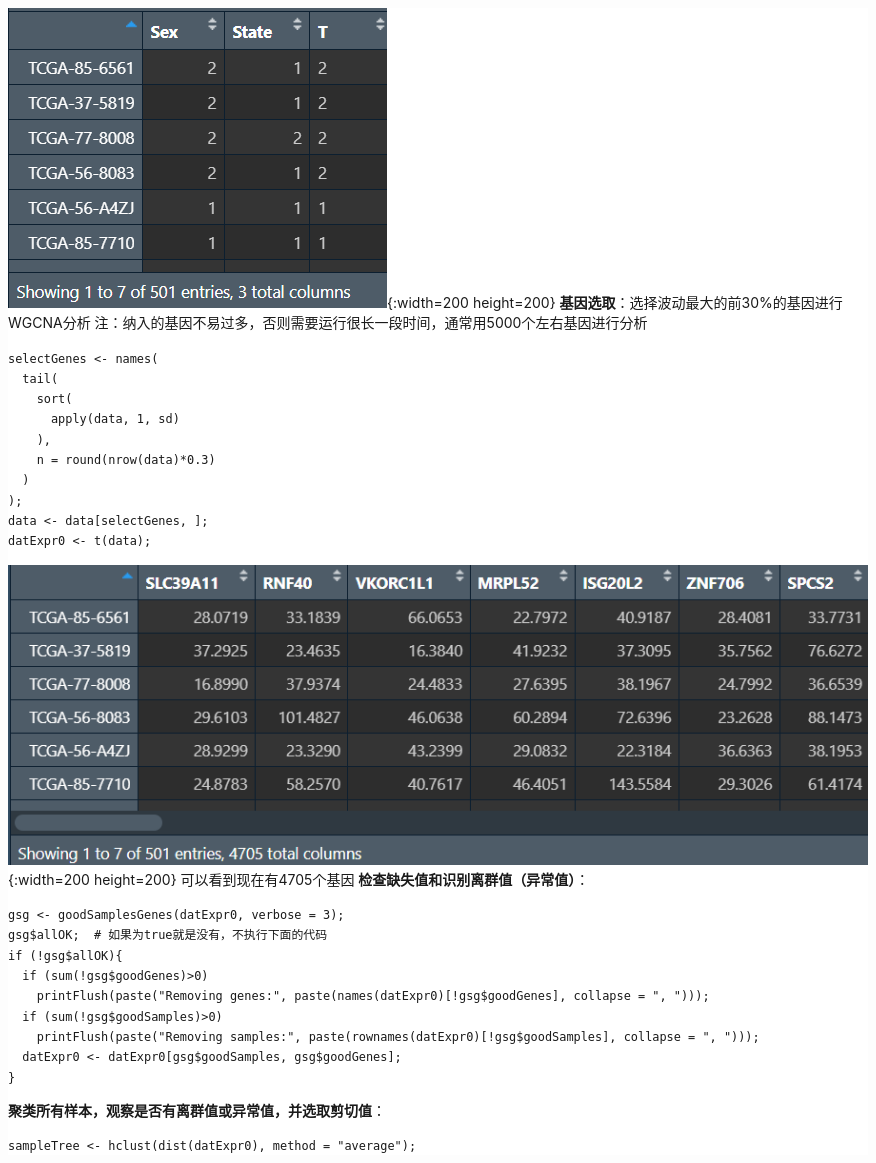 ![WGCNA1](./md-image/WGCNA1.png){:width=200 height=200}
**基因选取**：选择波动最大的前30%的基因进行WGCNA分析
注：纳入的基因不易过多，否则需要运行很长一段时间，通常用5000个左右基因进行分析
```{r}
selectGenes <- names(
  tail(
    sort(
      apply(data, 1, sd)
    ), 
    n = round(nrow(data)*0.3)
  )
);
data <- data[selectGenes, ];
datExpr0 <- t(data);
```
![WGCNA3](./md-image/WGCNA3.png){:width=200 height=200}
可以看到现在有4705个基因
**检查缺失值和识别离群值（异常值）**：
```{r}
gsg <- goodSamplesGenes(datExpr0, verbose = 3);
gsg$allOK;  # 如果为true就是没有，不执行下面的代码
if (!gsg$allOK){
  if (sum(!gsg$goodGenes)>0)
    printFlush(paste("Removing genes:", paste(names(datExpr0)[!gsg$goodGenes], collapse = ", ")));
  if (sum(!gsg$goodSamples)>0)
    printFlush(paste("Removing samples:", paste(rownames(datExpr0)[!gsg$goodSamples], collapse = ", ")));
  datExpr0 <- datExpr0[gsg$goodSamples, gsg$goodGenes];
}
```
**聚类所有样本，观察是否有离群值或异常值，并选取剪切值**：
```{r}
sampleTree <- hclust(dist(datExpr0), method = "average");
```